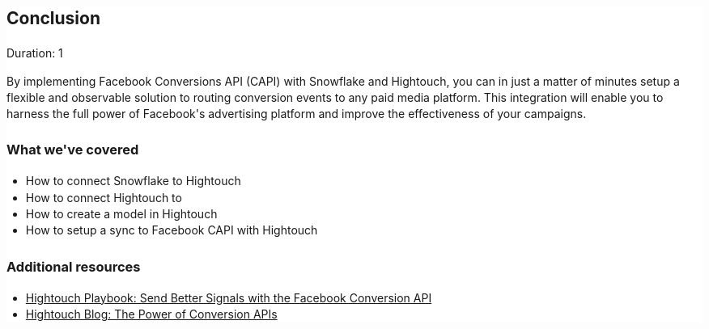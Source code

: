 
## Conclusion
Duration: 1

By implementing Facebook Conversions API (CAPI) with Snowflake and Hightouch, you can in just a matter of minutes setup a flexible and observable solution to routing conversion events to any paid media platform. This integration will enable you to harness the full power of Facebook's advertising platform and improve the effectiveness of your campaigns.

### What we've covered

- How to connect Snowflake to Hightouch
- How to connect Hightouch to 
- How to create a model in Hightouch
- How to setup a sync to Facebook CAPI with Hightouch

### Additional resources

- [Hightouch Playbook: Send Better Signals with the Facebook
  Conversion API](https://hightouch.com/playbooks/send-better-signals-with-facebook-conversion-api)
- [Hightouch Blog: The Power of Conversion
  APIs](https://hightouch.com/blog/the-power-of-conversion-apis)
  
